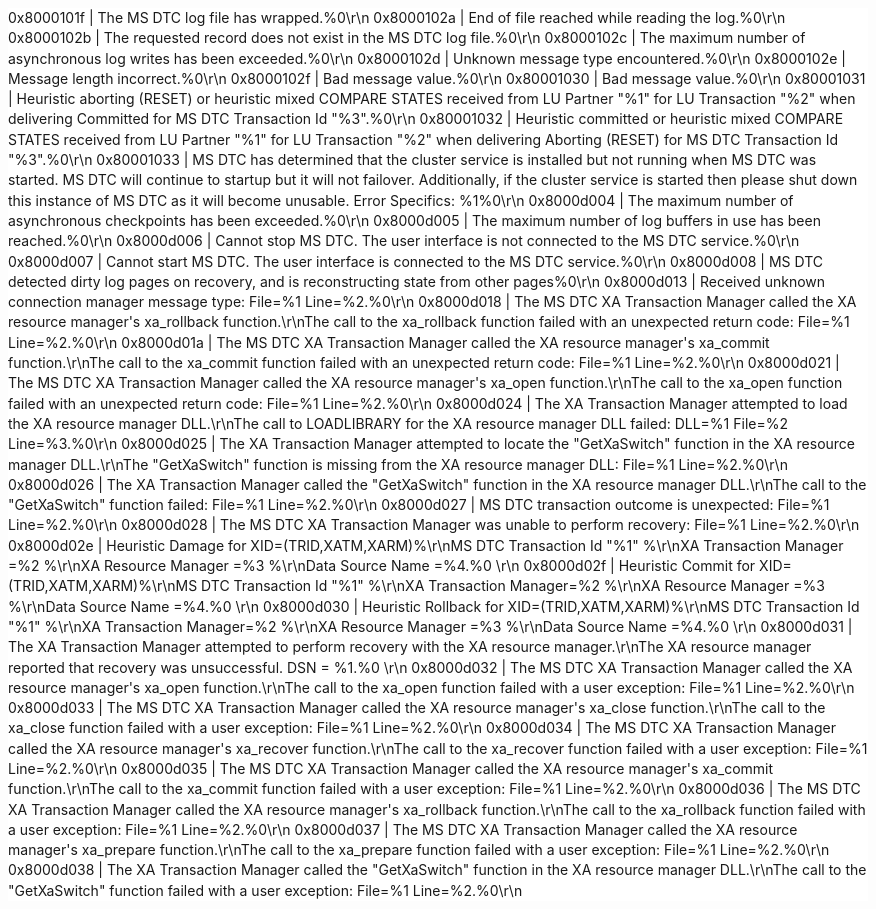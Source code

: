 0x8000101f | The MS DTC log file has wrapped.%0\r\n
0x8000102a | End of file reached while reading the log.%0\r\n
0x8000102b | The requested record does not exist in the MS DTC log file.%0\r\n
0x8000102c | The maximum number of asynchronous log writes has been exceeded.%0\r\n
0x8000102d | Unknown message type encountered.%0\r\n
0x8000102e | Message length incorrect.%0\r\n
0x8000102f | Bad message value.%0\r\n
0x80001030 | Bad message value.%0\r\n
0x80001031 | Heuristic aborting (RESET) or heuristic mixed COMPARE STATES received from LU Partner "%1" for LU Transaction "%2" when delivering Committed for MS DTC Transaction Id "%3".%0\r\n
0x80001032 | Heuristic committed or heuristic mixed COMPARE STATES received from LU Partner "%1" for LU Transaction "%2" when delivering Aborting (RESET) for MS DTC Transaction Id "%3".%0\r\n
0x80001033 | MS DTC has determined that the cluster service is installed but not running when MS DTC was started.  MS DTC will continue to startup but it will not failover.  Additionally, if the cluster service is started then please shut down this instance of MS DTC as it will become unusable. Error Specifics: %1%0\r\n
0x8000d004 | The maximum number of asynchronous checkpoints has been exceeded.%0\r\n
0x8000d005 | The maximum number of log buffers in use has been reached.%0\r\n
0x8000d006 | Cannot stop MS DTC. The user interface is not connected to the MS DTC service.%0\r\n
0x8000d007 | Cannot start MS DTC. The user interface is connected to the MS DTC service.%0\r\n
0x8000d008 | MS DTC detected dirty log pages on recovery, and is reconstructing state from other pages%0\r\n
0x8000d013 | Received unknown connection manager message type: File=%1 Line=%2.%0\r\n
0x8000d018 | The MS DTC XA Transaction Manager called the XA resource manager's xa_rollback function.\r\nThe call to the xa_rollback function failed with an unexpected return code: File=%1 Line=%2.%0\r\n
0x8000d01a | The MS DTC XA Transaction Manager called the XA resource manager's xa_commit function.\r\nThe call to the xa_commit function failed with an unexpected return code: File=%1 Line=%2.%0\r\n
0x8000d021 | The MS DTC XA Transaction Manager called the XA resource manager's xa_open function.\r\nThe call to the xa_open function failed with an unexpected return code: File=%1 Line=%2.%0\r\n
0x8000d024 | The XA Transaction Manager attempted to load the XA resource manager DLL.\r\nThe call to LOADLIBRARY for the XA resource manager DLL failed: DLL=%1 File=%2 Line=%3.%0\r\n
0x8000d025 | The XA Transaction Manager attempted to locate the "GetXaSwitch" function in the XA resource manager DLL.\r\nThe "GetXaSwitch" function is missing from the XA resource manager DLL: File=%1 Line=%2.%0\r\n
0x8000d026 | The XA Transaction Manager called the "GetXaSwitch" function in the XA resource manager DLL.\r\nThe call to the "GetXaSwitch" function failed: File=%1 Line=%2.%0\r\n
0x8000d027 | MS DTC transaction outcome is unexpected: File=%1 Line=%2.%0\r\n
0x8000d028 | The MS DTC XA Transaction Manager was unable to perform recovery: File=%1 Line=%2.%0\r\n
0x8000d02e | Heuristic Damage for XID=(TRID,XATM,XARM)%\\r\nMS DTC Transaction Id "%1" %\\r\nXA Transaction Manager =%2 %\\r\nXA Resource Manager  =%3 %\\r\nData Source Name     =%4.%0 \r\n
0x8000d02f | Heuristic Commit for XID=(TRID,XATM,XARM)%\\r\nMS DTC Transaction Id "%1" %\\r\nXA Transaction Manager=%2 %\\r\nXA Resource Manager  =%3 %\\r\nData Source Name     =%4.%0 \r\n
0x8000d030 | Heuristic Rollback for XID=(TRID,XATM,XARM)%\\r\nMS DTC Transaction Id "%1" %\\r\nXA Transaction Manager=%2 %\\r\nXA Resource Manager  =%3 %\\r\nData Source Name     =%4.%0 \r\n
0x8000d031 | The XA Transaction Manager attempted to perform recovery with the XA resource manager.\r\nThe XA resource manager reported that recovery was unsuccessful. DSN = %1.%0 \r\n
0x8000d032 | The MS DTC XA Transaction Manager called the XA resource manager's xa_open function.\r\nThe call to the xa_open function failed with a user exception: File=%1 Line=%2.%0\r\n
0x8000d033 | The MS DTC XA Transaction Manager called the XA resource manager's xa_close function.\r\nThe call to the xa_close function failed with a user exception: File=%1 Line=%2.%0\r\n
0x8000d034 | The MS DTC XA Transaction Manager called the XA resource manager's xa_recover function.\r\nThe call to the xa_recover function failed with a user exception: File=%1 Line=%2.%0\r\n
0x8000d035 | The MS DTC XA Transaction Manager called the XA resource manager's xa_commit function.\r\nThe call to the xa_commit function failed with a user exception: File=%1 Line=%2.%0\r\n
0x8000d036 | The MS DTC XA Transaction Manager called the XA resource manager's xa_rollback function.\r\nThe call to the xa_rollback function failed with a user exception: File=%1 Line=%2.%0\r\n
0x8000d037 | The MS DTC XA Transaction Manager called the XA resource manager's xa_prepare function.\r\nThe call to the xa_prepare function failed with a user exception: File=%1 Line=%2.%0\r\n
0x8000d038 | The XA Transaction Manager called the "GetXaSwitch" function in the XA resource manager DLL.\r\nThe call to the "GetXaSwitch" function failed with a user exception: File=%1 Line=%2.%0\r\n